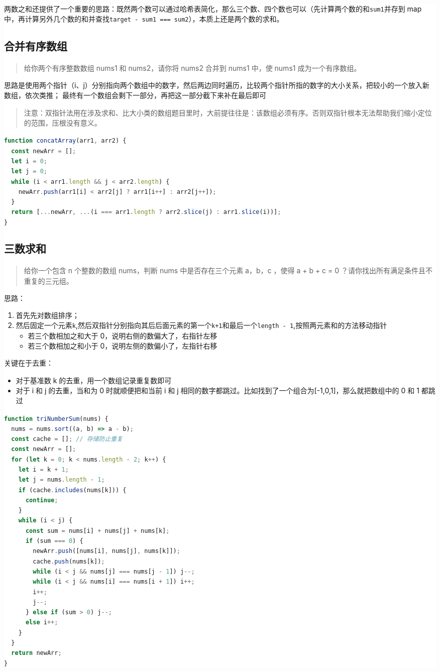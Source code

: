 两数之和还提供了一个重要的思路：既然两个数可以通过哈希表简化，那么三个数、四个数也可以（先计算两个数的和`sum1`并存到 map 中，再计算另外几个数的和并查找`target - sum1 === sum2`），本质上还是两个数的求和。

## 合并有序数组

> 给你两个有序整数数组 nums1 和 nums2，请你将 nums2 合并到 nums1 中，使 nums1 成为一个有序数组。

思路是使用两个指针（i、j）分别指向两个数组中的数字，然后两边同时遍历，比较两个指针所指的数字的大小关系，把较小的一个放入新数组，依次类推；
最终有一个数组会剩下一部分，再把这一部分截下来补在最后即可

> 注意：双指针法用在涉及求和、比大小类的数组题目里时，大前提往往是：该数组必须有序。否则双指针根本无法帮助我们缩小定位的范围，压根没有意义。

```js
function concatArray(arr1, arr2) {
  const newArr = [];
  let i = 0;
  let j = 0;
  while (i < arr1.length && j < arr2.length) {
    newArr.push(arr1[i] < arr2[j] ? arr1[i++] : arr2[j++]);
  }
  return [...newArr, ...(i === arr1.length ? arr2.slice(j) : arr1.slice(i))];
}
```

## 三数求和

> 给你一个包含 n 个整数的数组 nums，判断 nums 中是否存在三个元素 a，b，c ，使得 a + b + c = 0 ？请你找出所有满足条件且不重复的三元组。

思路：

1. 首先先对数组排序；
2. 然后固定一个元素`k`,然后双指针分别指向其后后面元素的第一个`k+1`和最后一个`length - 1`,按照两元素和的方法移动指针
   - 若三个数相加之和大于 0，说明右侧的数偏大了，右指针左移
   - 若三个数相加之和小于 0，说明左侧的数偏小了，左指针右移

关键在于去重：

- 对于基准数 k 的去重，用一个数组记录重复数即可
- 对于 i 和 j 的去重，当和为 0 时就顺便把和当前 i 和 j 相同的数字都跳过。比如找到了一个组合为[-1,0,1]，那么就把数组中的 0 和 1 都跳过

```js
function triNumberSum(nums) {
  nums = nums.sort((a, b) => a - b);
  const cache = []; // 存储防止重复
  const newArr = [];
  for (let k = 0; k < nums.length - 2; k++) {
    let i = k + 1;
    let j = nums.length - 1;
    if (cache.includes(nums[k])) {
      continue;
    }
    while (i < j) {
      const sum = nums[i] + nums[j] + nums[k];
      if (sum === 0) {
        newArr.push([nums[i], nums[j], nums[k]]);
        cache.push(nums[k]);
        while (i < j && nums[j] === nums[j - 1]) j--;
        while (i < j && nums[i] === nums[i + 1]) i++;
        i++;
        j--;
      } else if (sum > 0) j--;
      else i++;
    }
  }
  return newArr;
}
```
